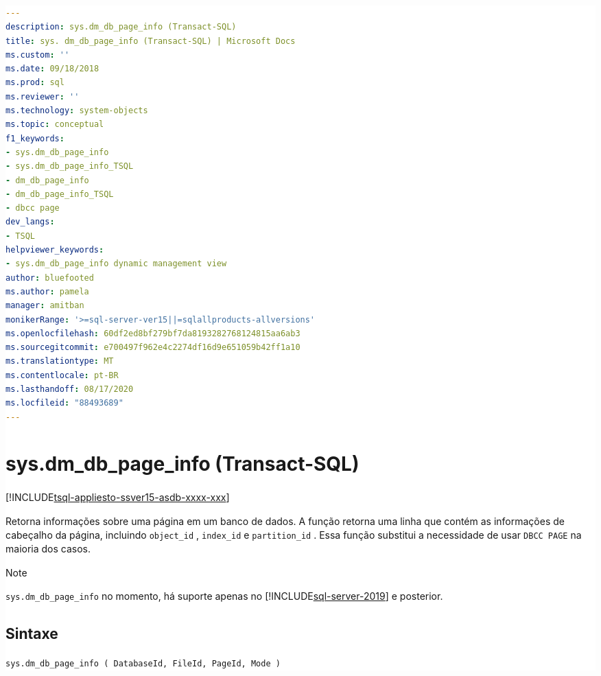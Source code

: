 ```yaml
---
description: sys.dm_db_page_info (Transact-SQL)
title: sys. dm_db_page_info (Transact-SQL) | Microsoft Docs
ms.custom: ''
ms.date: 09/18/2018
ms.prod: sql
ms.reviewer: ''
ms.technology: system-objects
ms.topic: conceptual
f1_keywords:
- sys.dm_db_page_info
- sys.dm_db_page_info_TSQL
- dm_db_page_info
- dm_db_page_info_TSQL
- dbcc page
dev_langs:
- TSQL
helpviewer_keywords:
- sys.dm_db_page_info dynamic management view
author: bluefooted
ms.author: pamela
manager: amitban
monikerRange: '>=sql-server-ver15||=sqlallproducts-allversions'
ms.openlocfilehash: 60df2ed8bf279bf7da8193282768124815aa6ab3
ms.sourcegitcommit: e700497f962e4c2274df16d9e651059b42ff1a10
ms.translationtype: MT
ms.contentlocale: pt-BR
ms.lasthandoff: 08/17/2020
ms.locfileid: "88493689"
---
```

# <a name="sysdm_db_page_info-transact-sql"></a>sys.dm_db_page_info (Transact-SQL)

[!INCLUDE[tsql-appliesto-ssver15-asdb-xxxx-xxx](../../includes/tsql-appliesto-ssver15-asdb-xxxx-xxx.md)]

Retorna informações sobre uma página em um banco de dados.  A função retorna uma linha que contém as informações de cabeçalho da página, incluindo `object_id` , `index_id` e `partition_id` .  Essa função substitui a necessidade de usar `DBCC PAGE` na maioria dos casos.

> [!NOTE]
> `sys.dm_db_page_info` no momento, há suporte apenas no [!INCLUDE[sql-server-2019](../../includes/sssqlv15-md.md)] e posterior.


## <a name="syntax"></a>Sintaxe   
```  
sys.dm_db_page_info ( DatabaseId, FileId, PageId, Mode )  
``` 
